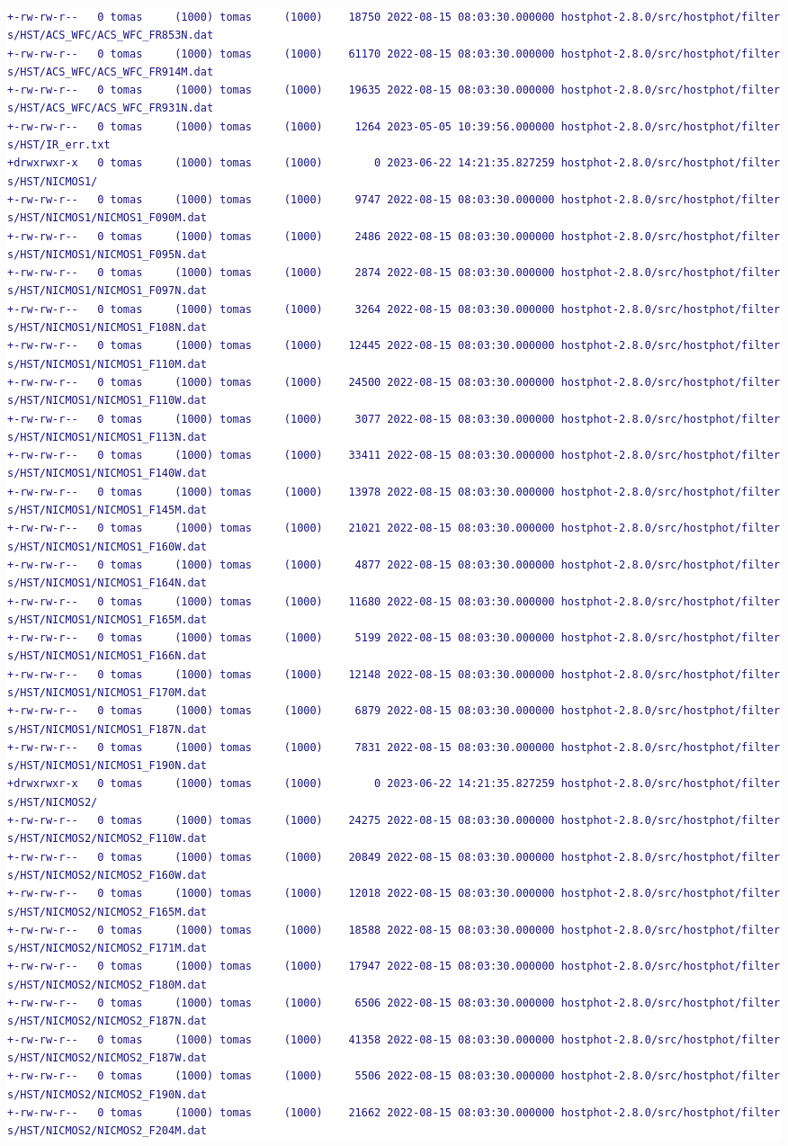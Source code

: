 ```diff
+-rw-rw-r--   0 tomas     (1000) tomas     (1000)    18750 2022-08-15 08:03:30.000000 hostphot-2.8.0/src/hostphot/filters/HST/ACS_WFC/ACS_WFC_FR853N.dat
+-rw-rw-r--   0 tomas     (1000) tomas     (1000)    61170 2022-08-15 08:03:30.000000 hostphot-2.8.0/src/hostphot/filters/HST/ACS_WFC/ACS_WFC_FR914M.dat
+-rw-rw-r--   0 tomas     (1000) tomas     (1000)    19635 2022-08-15 08:03:30.000000 hostphot-2.8.0/src/hostphot/filters/HST/ACS_WFC/ACS_WFC_FR931N.dat
+-rw-rw-r--   0 tomas     (1000) tomas     (1000)     1264 2023-05-05 10:39:56.000000 hostphot-2.8.0/src/hostphot/filters/HST/IR_err.txt
+drwxrwxr-x   0 tomas     (1000) tomas     (1000)        0 2023-06-22 14:21:35.827259 hostphot-2.8.0/src/hostphot/filters/HST/NICMOS1/
+-rw-rw-r--   0 tomas     (1000) tomas     (1000)     9747 2022-08-15 08:03:30.000000 hostphot-2.8.0/src/hostphot/filters/HST/NICMOS1/NICMOS1_F090M.dat
+-rw-rw-r--   0 tomas     (1000) tomas     (1000)     2486 2022-08-15 08:03:30.000000 hostphot-2.8.0/src/hostphot/filters/HST/NICMOS1/NICMOS1_F095N.dat
+-rw-rw-r--   0 tomas     (1000) tomas     (1000)     2874 2022-08-15 08:03:30.000000 hostphot-2.8.0/src/hostphot/filters/HST/NICMOS1/NICMOS1_F097N.dat
+-rw-rw-r--   0 tomas     (1000) tomas     (1000)     3264 2022-08-15 08:03:30.000000 hostphot-2.8.0/src/hostphot/filters/HST/NICMOS1/NICMOS1_F108N.dat
+-rw-rw-r--   0 tomas     (1000) tomas     (1000)    12445 2022-08-15 08:03:30.000000 hostphot-2.8.0/src/hostphot/filters/HST/NICMOS1/NICMOS1_F110M.dat
+-rw-rw-r--   0 tomas     (1000) tomas     (1000)    24500 2022-08-15 08:03:30.000000 hostphot-2.8.0/src/hostphot/filters/HST/NICMOS1/NICMOS1_F110W.dat
+-rw-rw-r--   0 tomas     (1000) tomas     (1000)     3077 2022-08-15 08:03:30.000000 hostphot-2.8.0/src/hostphot/filters/HST/NICMOS1/NICMOS1_F113N.dat
+-rw-rw-r--   0 tomas     (1000) tomas     (1000)    33411 2022-08-15 08:03:30.000000 hostphot-2.8.0/src/hostphot/filters/HST/NICMOS1/NICMOS1_F140W.dat
+-rw-rw-r--   0 tomas     (1000) tomas     (1000)    13978 2022-08-15 08:03:30.000000 hostphot-2.8.0/src/hostphot/filters/HST/NICMOS1/NICMOS1_F145M.dat
+-rw-rw-r--   0 tomas     (1000) tomas     (1000)    21021 2022-08-15 08:03:30.000000 hostphot-2.8.0/src/hostphot/filters/HST/NICMOS1/NICMOS1_F160W.dat
+-rw-rw-r--   0 tomas     (1000) tomas     (1000)     4877 2022-08-15 08:03:30.000000 hostphot-2.8.0/src/hostphot/filters/HST/NICMOS1/NICMOS1_F164N.dat
+-rw-rw-r--   0 tomas     (1000) tomas     (1000)    11680 2022-08-15 08:03:30.000000 hostphot-2.8.0/src/hostphot/filters/HST/NICMOS1/NICMOS1_F165M.dat
+-rw-rw-r--   0 tomas     (1000) tomas     (1000)     5199 2022-08-15 08:03:30.000000 hostphot-2.8.0/src/hostphot/filters/HST/NICMOS1/NICMOS1_F166N.dat
+-rw-rw-r--   0 tomas     (1000) tomas     (1000)    12148 2022-08-15 08:03:30.000000 hostphot-2.8.0/src/hostphot/filters/HST/NICMOS1/NICMOS1_F170M.dat
+-rw-rw-r--   0 tomas     (1000) tomas     (1000)     6879 2022-08-15 08:03:30.000000 hostphot-2.8.0/src/hostphot/filters/HST/NICMOS1/NICMOS1_F187N.dat
+-rw-rw-r--   0 tomas     (1000) tomas     (1000)     7831 2022-08-15 08:03:30.000000 hostphot-2.8.0/src/hostphot/filters/HST/NICMOS1/NICMOS1_F190N.dat
+drwxrwxr-x   0 tomas     (1000) tomas     (1000)        0 2023-06-22 14:21:35.827259 hostphot-2.8.0/src/hostphot/filters/HST/NICMOS2/
+-rw-rw-r--   0 tomas     (1000) tomas     (1000)    24275 2022-08-15 08:03:30.000000 hostphot-2.8.0/src/hostphot/filters/HST/NICMOS2/NICMOS2_F110W.dat
+-rw-rw-r--   0 tomas     (1000) tomas     (1000)    20849 2022-08-15 08:03:30.000000 hostphot-2.8.0/src/hostphot/filters/HST/NICMOS2/NICMOS2_F160W.dat
+-rw-rw-r--   0 tomas     (1000) tomas     (1000)    12018 2022-08-15 08:03:30.000000 hostphot-2.8.0/src/hostphot/filters/HST/NICMOS2/NICMOS2_F165M.dat
+-rw-rw-r--   0 tomas     (1000) tomas     (1000)    18588 2022-08-15 08:03:30.000000 hostphot-2.8.0/src/hostphot/filters/HST/NICMOS2/NICMOS2_F171M.dat
+-rw-rw-r--   0 tomas     (1000) tomas     (1000)    17947 2022-08-15 08:03:30.000000 hostphot-2.8.0/src/hostphot/filters/HST/NICMOS2/NICMOS2_F180M.dat
+-rw-rw-r--   0 tomas     (1000) tomas     (1000)     6506 2022-08-15 08:03:30.000000 hostphot-2.8.0/src/hostphot/filters/HST/NICMOS2/NICMOS2_F187N.dat
+-rw-rw-r--   0 tomas     (1000) tomas     (1000)    41358 2022-08-15 08:03:30.000000 hostphot-2.8.0/src/hostphot/filters/HST/NICMOS2/NICMOS2_F187W.dat
+-rw-rw-r--   0 tomas     (1000) tomas     (1000)     5506 2022-08-15 08:03:30.000000 hostphot-2.8.0/src/hostphot/filters/HST/NICMOS2/NICMOS2_F190N.dat
+-rw-rw-r--   0 tomas     (1000) tomas     (1000)    21662 2022-08-15 08:03:30.000000 hostphot-2.8.0/src/hostphot/filters/HST/NICMOS2/NICMOS2_F204M.dat
```